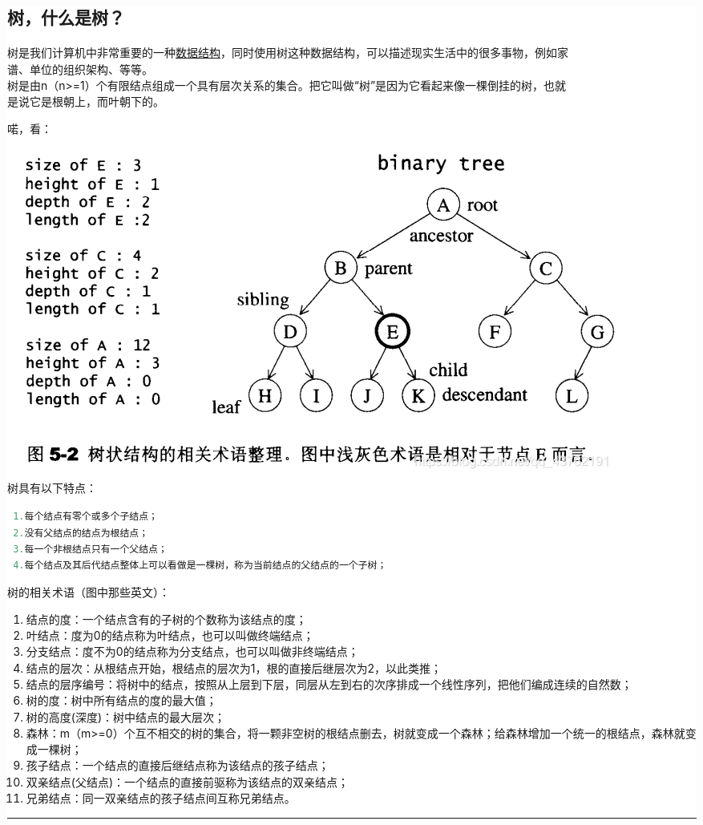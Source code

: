 ## 树，什么是树？

  树是我们计算机中非常重要的一种[数据结构](https://so.csdn.net/so/search?q=%E6%95%B0%E6%8D%AE%E7%BB%93%E6%9E%84&spm=1001.2101.3001.7020)，同时使用树这种数据结构，可以描述现实生活中的很多事物，例如家  
 谱、单位的组织架构、等等。  
 树是由n（n>=1）个有限结点组成一个具有层次关系的集合。把它叫做“树”是因为它看起来像一棵倒挂的树，也就  
 是说它是根朝上，而叶朝下的。

  喏，看：  
 ![在这里插入图片描述](assets/20200711100435570-20221023172913-f6y5lz7.png)  
 树具有以下特点：

```cpp
 1.每个结点有零个或多个子结点；
 2.没有父结点的结点为根结点；
 3.每一个非根结点只有一个父结点；
 4.每个结点及其后代结点整体上可以看做是一棵树，称为当前结点的父结点的一个子树；
```

  树的相关术语（图中那些英文）：

1. 结点的度：一个结点含有的子树的个数称为该结点的度；
2. 叶结点：度为0的结点称为叶结点，也可以叫做终端结点；
3. 分支结点：度不为0的结点称为分支结点，也可以叫做非终端结点；
4. 结点的层次：从根结点开始，根结点的层次为1，根的直接后继层次为2，以此类推；
5. 结点的层序编号：将树中的结点，按照从上层到下层，同层从左到右的次序排成一个线性序列，把他们编成连续的自然数；
6. 树的度：树中所有结点的度的最大值；
7. 树的高度(深度)：树中结点的最大层次；
8. 森林：m（m>=0）个互不相交的树的集合，将一颗非空树的根结点删去，树就变成一个森林；给森林增加一个统一的根结点，森林就变成一棵树；
9. 孩子结点：一个结点的直接后继结点称为该结点的孩子结点；
10. 双亲结点(父结点)：一个结点的直接前驱称为该结点的双亲结点；
11. 兄弟结点：同一双亲结点的孩子结点间互称兄弟结点。

---